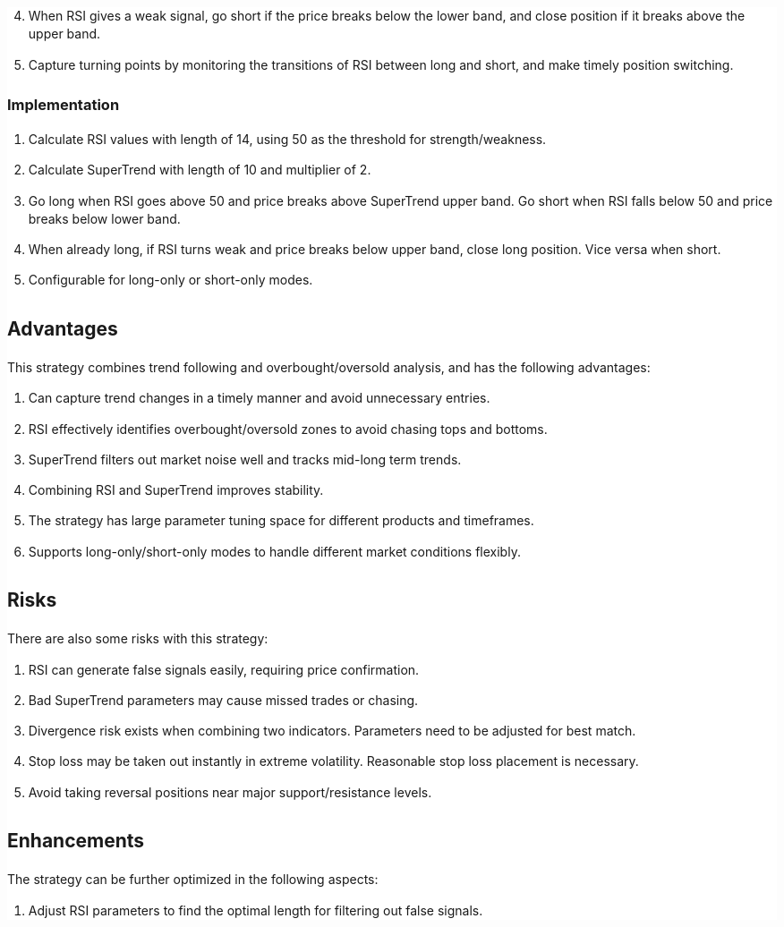 4. When RSI gives a weak signal, go short if the price breaks below the lower band, and close position if it breaks above the upper band.

5. Capture turning points by monitoring the transitions of RSI between long and short, and make timely position switching.

### Implementation 

1. Calculate RSI values with length of 14, using 50 as the threshold for strength/weakness.

2. Calculate SuperTrend with length of 10 and multiplier of 2.

3. Go long when RSI goes above 50 and price breaks above SuperTrend upper band. Go short when RSI falls below 50 and price breaks below lower band.

4. When already long, if RSI turns weak and price breaks below upper band, close long position. Vice versa when short.

5. Configurable for long-only or short-only modes.

## Advantages

This strategy combines trend following and overbought/oversold analysis, and has the following advantages:

1. Can capture trend changes in a timely manner and avoid unnecessary entries.

2. RSI effectively identifies overbought/oversold zones to avoid chasing tops and bottoms. 

3. SuperTrend filters out market noise well and tracks mid-long term trends.

4. Combining RSI and SuperTrend improves stability.

5. The strategy has large parameter tuning space for different products and timeframes.

6. Supports long-only/short-only modes to handle different market conditions flexibly.

## Risks

There are also some risks with this strategy:

1. RSI can generate false signals easily, requiring price confirmation.

2. Bad SuperTrend parameters may cause missed trades or chasing.

3. Divergence risk exists when combining two indicators. Parameters need to be adjusted for best match.

4. Stop loss may be taken out instantly in extreme volatility. Reasonable stop loss placement is necessary. 

5. Avoid taking reversal positions near major support/resistance levels.

## Enhancements

The strategy can be further optimized in the following aspects:

1. Adjust RSI parameters to find the optimal length for filtering out false signals.

